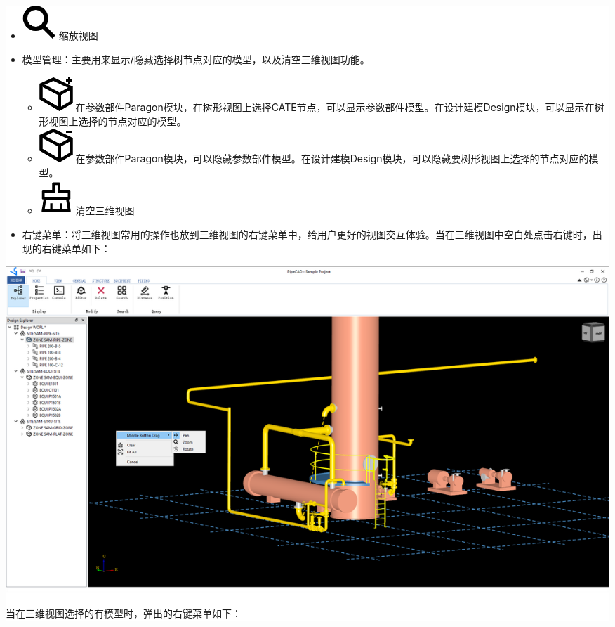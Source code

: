   - ![View Zoom](images/icons/view_zoom.png "缩放视图") 缩放视图 

- 模型管理：主要用来显示/隐藏选择树节点对应的模型，以及清空三维视图功能。
  - ![Add Model](images/icons/model_add.png "显示模型") 在参数部件Paragon模块，在树形视图上选择CATE节点，可以显示参数部件模型。在设计建模Design模块，可以显示在树形视图上选择的节点对应的模型。
  - ![Remove Model](images/icons/model_remove.png "隐藏模型") 在参数部件Paragon模块，可以隐藏参数部件模型。在设计建模Design模块，可以隐藏要树形视图上选择的节点对应的模型。
  - ![Clear Model](images/icons/model_clear.png "清空三维视图") 清空三维视图 

- 右键菜单：将三维视图常用的操作也放到三维视图的右键菜单中，给用户更好的视图交互体验。当在三维视图中空白处点击右键时，出现的右键菜单如下：

![Context Menu](images/common/common_view_context_menu1_zh.png "未选择模型时视图右键菜单")

当在三维视图选择的有模型时，弹出的右键菜单如下：

